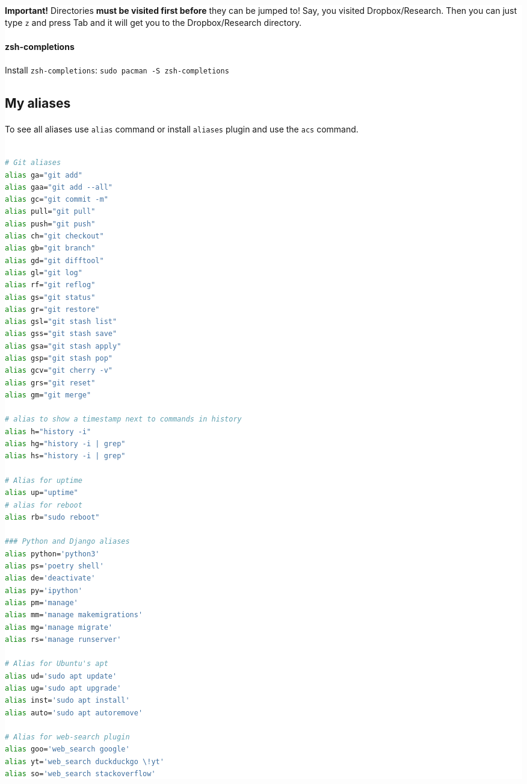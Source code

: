 **Important!** Directories **must be visited first before** they can be jumped to!
Say, you visited Dropbox/Research. Then you can just type `z` and press Tab and it will get you to the Dropbox/Research directory. 

#### **zsh-completions**  
Install `zsh-completions`: `sudo pacman -S zsh-completions`

## **My aliases**  
To see all aliases use `alias` command or install `aliases` plugin and use the `acs` command.

```bash

# Git aliases
alias ga="git add"
alias gaa="git add --all"
alias gc="git commit -m"
alias pull="git pull"
alias push="git push"
alias ch="git checkout"
alias gb="git branch"
alias gd="git difftool"
alias gl="git log"
alias rf="git reflog"
alias gs="git status"
alias gr="git restore"
alias gsl="git stash list"
alias gss="git stash save"
alias gsa="git stash apply"
alias gsp="git stash pop"
alias gcv="git cherry -v"
alias grs="git reset"
alias gm="git merge"

# alias to show a timestamp next to commands in history
alias h="history -i"
alias hg="history -i | grep"
alias hs="history -i | grep"

# Alias for uptime
alias up="uptime"
# alias for reboot
alias rb="sudo reboot"

### Python and Django aliases
alias python='python3'
alias ps='poetry shell'
alias de='deactivate'
alias py='ipython'
alias pm='manage'
alias mm='manage makemigrations'
alias mg='manage migrate'
alias rs='manage runserver'

# Alias for Ubuntu's apt
alias ud='sudo apt update'
alias ug='sudo apt upgrade'
alias inst='sudo apt install'
alias auto='sudo apt autoremove'

# Alias for web-search plugin 
alias goo='web_search google'
alias yt='web_search duckduckgo \!yt'
alias so='web_search stackoverflow'
```